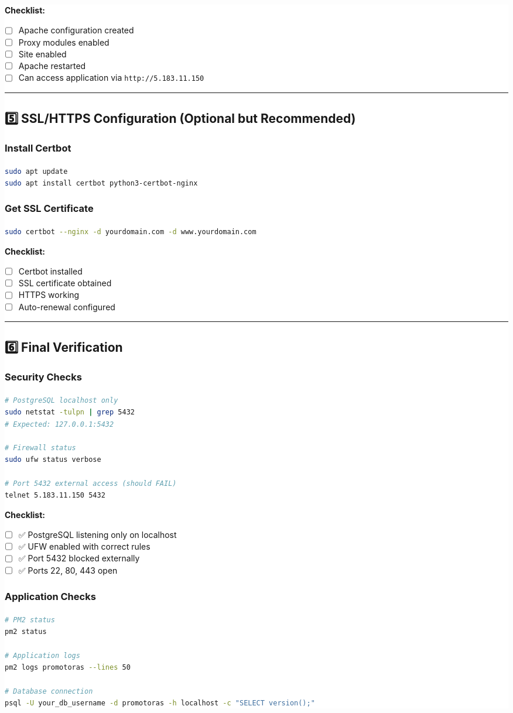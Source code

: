 **Checklist:**
- [ ] Apache configuration created
- [ ] Proxy modules enabled
- [ ] Site enabled
- [ ] Apache restarted
- [ ] Can access application via `http://5.183.11.150`

---

## 5️⃣ SSL/HTTPS Configuration (Optional but Recommended)

### Install Certbot
```bash
sudo apt update
sudo apt install certbot python3-certbot-nginx
```

### Get SSL Certificate
```bash
sudo certbot --nginx -d yourdomain.com -d www.yourdomain.com
```

**Checklist:**
- [ ] Certbot installed
- [ ] SSL certificate obtained
- [ ] HTTPS working
- [ ] Auto-renewal configured

---

## 6️⃣ Final Verification

### Security Checks
```bash
# PostgreSQL localhost only
sudo netstat -tulpn | grep 5432
# Expected: 127.0.0.1:5432

# Firewall status
sudo ufw status verbose

# Port 5432 external access (should FAIL)
telnet 5.183.11.150 5432
```

**Checklist:**
- [ ] ✅ PostgreSQL listening only on localhost
- [ ] ✅ UFW enabled with correct rules
- [ ] ✅ Port 5432 blocked externally
- [ ] ✅ Ports 22, 80, 443 open

### Application Checks
```bash
# PM2 status
pm2 status

# Application logs
pm2 logs promotoras --lines 50

# Database connection
psql -U your_db_username -d promotoras -h localhost -c "SELECT version();"
```
